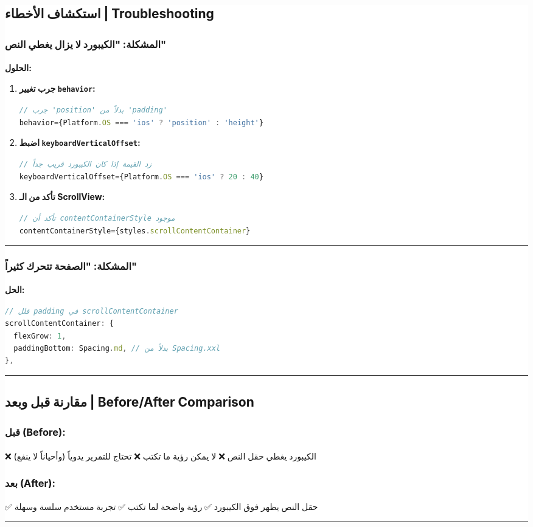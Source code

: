 
## استكشاف الأخطاء | Troubleshooting

### المشكلة: "الكيبورد لا يزال يغطي النص"

**الحلول:**

1. **جرب تغيير `behavior`:**
   ```typescript
   // جرب 'position' بدلاً من 'padding'
   behavior={Platform.OS === 'ios' ? 'position' : 'height'}
   ```

2. **اضبط `keyboardVerticalOffset`:**
   ```typescript
   // زد القيمة إذا كان الكيبورد قريب جداً
   keyboardVerticalOffset={Platform.OS === 'ios' ? 20 : 40}
   ```

3. **تأكد من الـ ScrollView:**
   ```typescript
   // تأكد أن contentContainerStyle موجود
   contentContainerStyle={styles.scrollContentContainer}
   ```

---

### المشكلة: "الصفحة تتحرك كثيراً"

**الحل:**
```typescript
// قلل padding في scrollContentContainer
scrollContentContainer: {
  flexGrow: 1,
  paddingBottom: Spacing.md, // بدلاً من Spacing.xxl
},
```

---

## مقارنة قبل وبعد | Before/After Comparison

### قبل (Before):
❌ الكيبورد يغطي حقل النص
❌ لا يمكن رؤية ما تكتب
❌ تحتاج للتمرير يدوياً (وأحياناً لا ينفع)

### بعد (After):
✅ حقل النص يظهر فوق الكيبورد
✅ رؤية واضحة لما تكتب
✅ تجربة مستخدم سلسة وسهلة

---
